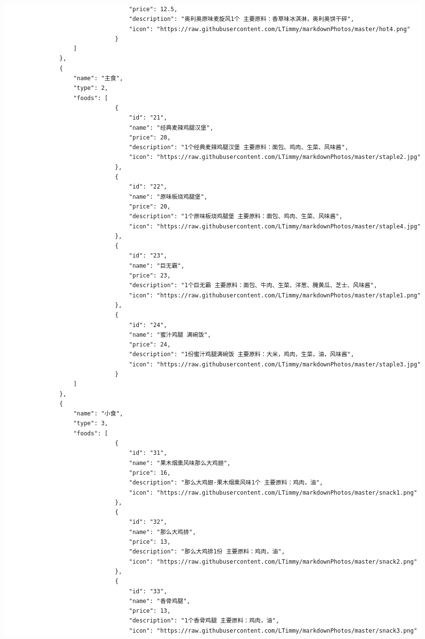                                         "price": 12.5,
                                        "description": "奥利奥原味麦旋风1个 主要原料：香草味冰淇淋，奥利奥饼干碎",
                                        "icon": "https://raw.githubusercontent.com/LTimmy/markdownPhotos/master/hot4.png"
                                    }
                        ]
                    },
                    {
                        "name": "主食",
                        "type": 2,
                        "foods": [
                                    {
                                        "id": "21",
                                        "name": "经典麦辣鸡腿汉堡",
                                        "price": 20,
                                        "description": "1个经典麦辣鸡腿汉堡 主要原料：面包、鸡肉、生菜、风味酱",
                                        "icon": "https://raw.githubusercontent.com/LTimmy/markdownPhotos/master/staple2.jpg"
                                    },
                                    {
                                        "id": "22",
                                        "name": "原味板烧鸡腿堡",
                                        "price": 20,
                                        "description": "1个原味板烧鸡腿堡 主要原料：面包、鸡肉、生菜、风味酱",
                                        "icon": "https://raw.githubusercontent.com/LTimmy/markdownPhotos/master/staple4.jpg"
                                    },
                                    {
                                        "id": "23",
                                        "name": "巨无霸",
                                        "price": 23,
                                        "description": "1个巨无霸 主要原料：面包、牛肉、生菜、洋葱、腌黄瓜、芝士、风味酱",
                                        "icon": "https://raw.githubusercontent.com/LTimmy/markdownPhotos/master/staple1.png"
                                    },
                                    {
                                        "id": "24",
                                        "name": "蜜汁鸡腿 满碗饭",
                                        "price": 24,
                                        "description": "1份蜜汁鸡腿满碗饭 主要原料：大米，鸡肉，生菜，油，风味酱",
                                        "icon": "https://raw.githubusercontent.com/LTimmy/markdownPhotos/master/staple3.jpg"
                                    }
                        ]
                    },
                    {
                        "name": "小食",
                        "type": 3,
                        "foods": [
                                    {
                                        "id": "31",
                                        "name": "果木烟熏风味那么大鸡翅",
                                        "price": 16,
                                        "description": "那么大鸡翅-果木烟熏风味1个 主要原料：鸡肉，油",
                                        "icon": "https://raw.githubusercontent.com/LTimmy/markdownPhotos/master/snack1.png"
                                    },
                                    {
                                        "id": "32",
                                        "name": "那么大鸡排",
                                        "price": 13,
                                        "description": "那么大鸡排1份 主要原料：鸡肉，油",
                                        "icon": "https://raw.githubusercontent.com/LTimmy/markdownPhotos/master/snack2.png"
                                    },
                                    {
                                        "id": "33",
                                        "name": "香骨鸡腿",
                                        "price": 13,
                                        "description": "1个香骨鸡腿 主要原料：鸡肉，油",
                                        "icon": "https://raw.githubusercontent.com/LTimmy/markdownPhotos/master/snack3.png"